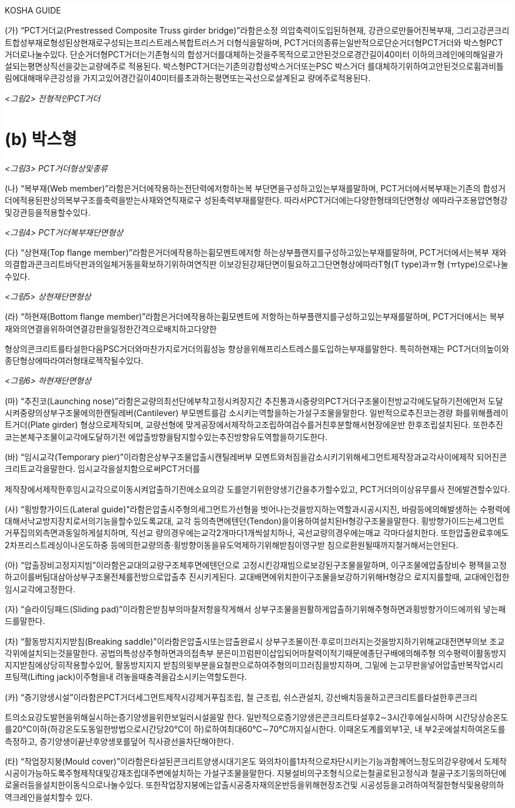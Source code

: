 KOSHA GUIDE

(가) “PCT거더교(Prestressed Composite Truss girder bridge)”라함은소정 의압축력이도입된하현재, 강관으로만들어진복부재, 그리고강콘크리 트합성부재로형성된상현재로구성되는프리스트레스복합트러스거 더형식을말하며, PCT거더의종류는일반적으로단순거더형PCT거더와 박스형PCT거더로나눌수있다. 단순거더형PCT거더는기존형식의 합성거더를대체하는것을주목적으로고안된것으로경간길이40미터 이하의크레인에의해일괄가설되는평면상직선을갖는교량에주로 적용된다. 박스형PCT거더는기존의강합성박스거더또는PSC 박스거더 를대체하기위하여고안된것으로휨과비틀림에대해매우큰강성을 가지고있어경간길이40미터를초과하는평면또는곡선으로설계된교 량에주로적용된다.

_<그림2> 전형적인PCT거더_

# (b) 박스형

_<그림3> PCT거더형상및종류_

(나) “복부재(Web member)”라함은거더에작용하는전단력에저항하는복 부단면을구성하고있는부재를말하며, PCT거더에서복부재는기존의 합성거더에적용된판상의복부구조를축력을받는사재와연직재로구 성된축력부재를말한다. 따라서PCT거더에는다양한형태의단면형상 에따라구조용압연형강및강관등을적용할수있다.

_<그림4> PCT거더복부재단면형상_

(다) “상현재(Top flange member)”라함은거더에작용하는휨모멘트에저항 하는상부플랜지를구성하고있는부재를말하며, PCT거더에서는복부 재와의결합과콘크리트바닥판과의일체거동을확보하기위하여연직판 이보강된강재단면이필요하고그단면형상에따라T형(T type)과ㅠ형 (ㅠtype)으로나눌수있다.

_<그림5> 상현재단면형상_

(라) “하현재(Bottom flange member)”라함은거더에작용하는휨모멘트에 저항하는하부플랜지를구성하고있는부재를말하며, PCT거더에서는 복부재와의연결을위하여연결강판을일정한간격으로배치하고다양한

형상의콘크리트를타설한다음PSC거더와마찬가지로거더의휨성능 향상을위해프리스트레스를도입하는부재를말한다. 특히하현재는 PCT거더의높이와종단형상에따라여러형태로젝작될수있다.

_<그림6> 하현재단면형상_

(마) “추진코(Launching nose)”라함은교량의최선단에부착고정시켜장지간 추진통과시중량의PCT거더구조물이전방교각에도달하기전에먼저 도달시켜중량의상부구조물에의한캔틸레버(Cantilever) 부모멘트를감 소시키는역할을하는가설구조물을말한다. 일반적으로추진코는경량 화를위해플레이트거더(Plate girder) 형상으로제작되며, 교량선형에 맞게공장에서제작하고조립하여검수를거친후분할해서현장에운반 한후조립설치된다. 또한추진코는본체구조물이교각에도달하기전 에압출방향을탐지할수있는추진방향유도역할을하기도한다.

(바) “임시교각(Temporary pier)”이라함은상부구조물압출시캔틸레버부 모멘트와처짐을감소시키기위해세그먼트제작장과교각사이에제작 되어진콘크리트교각을말한다. 임시교각을설치함으로써PCT거더를

제작장에서제작한후임시교각으로이동시켜압출하기전에소요의강 도를얻기위한양생기간을추가할수있고, PCT거더의이상유무를사 전에발견할수있다.

(사) “횡방향가이드(Lateral guide)”라함은압출시주형의세그먼트가선형을 벗어나는것을방지하는역할과시공시지진, 바람등에의해발생하는 수평력에대해서낙교방지장치로서의기능을할수있도록교대, 교각 등의측면에텐던(Tendon)을이용하여설치된H형강구조물을말한다. 횡방향가이드는세그먼트거푸집의외측면과동일하게설치하며, 직선교 량의경우에는교각2개마다1개씩설치하나, 곡선교량의경우에는매교 각마다설치한다. 또한압출완료후에도2차프리스트레싱이나온도하중 등에의한교량의종·횡방향이동을유도억제하기위해받침이영구받 침으로환원될때까지철거해서는안된다.

(아) “압출장비고정지지빔”이라함은교대의교량구조체후면에텐던으로 고정시킨강재빔으로보강된구조물을말하며, 이구조물에압출장비수 평잭을고정하고이를버팀대삼아상부구조물전체를전방으로압출추 진시키게된다. 교대배면에위치한이구조물을보강하기위해H형강으 로지지를할때, 교대에인접한임시교각에고정한다.

(자) “슬라이딩패드(Sliding pad)”이라함은받침부의마찰저항을작게해서 상부구조물을원활하게압출하기위해주형하면과횡방향가이드에끼워 넣는패드를말한다.

(차) “활동방지지지받침(Breaking saddle)”이라함은압출시또는압출완료시 상부구조물이전·후로미끄러지는것을방지하기위해교대전면부의보 조교각위에설치되는것을말한다. 공법의특성상주형하면과의접촉부 분은미끄럼판이삽입되어마찰력이적기때문에종단구배에의해주형 의수평력이활동방지지지받침에상당히작용할수있어, 활동방지지지 받침의윗부분을요철판으로하여주형의미끄러짐을방지하며, 그밑에 는고무판을넣어압출반복작업시리프팅잭(Lifting jack)이주형을내 려놓을때충격을감소시키는역할도한다.

(카) “증기양생시설”이라함은PCT거더세그먼트제작시강제거푸집조립, 철 근조립, 쉬스관설치, 강선배치등을하고콘크리트를타설한후콘크리

트의소요강도발현을위해실시하는증기양생을위한보일러시설을말 한다. 일반적으로증기양생은콘크리트타설후2∼3시간후에실시하며 시간당상승온도를20℃이하(하강온도도동일한방법으로시간당20℃이 하)로하여최대60℃∼70℃까지실시한다. 이때온도계를외부1곳, 내 부2곳에설치하여온도를측정하고, 증기양생이끝난후양생포를덮어 직사광선을차단해야한다.

(타) “작업장지붕(Mould cover)”이라함은타설된콘크리트양생시대기온도 와의차이를1차적으로차단시키는기능과함께어느정도의강우량에서 도제작시공이가능하도록주형제작대및강재조립대주변에설치하는 가설구조물을말한다. 지붕설비의구조형식으로는철골로된고정식과 철골구조기둥의하단에로울러등을설치한이동식으로나눌수있다. 또한작업장지붕에는압출시공중자재의운반등을위해현장조건및 시공성등을고려하여적절한형식및용량의하역크레인을설치할수 있다.
